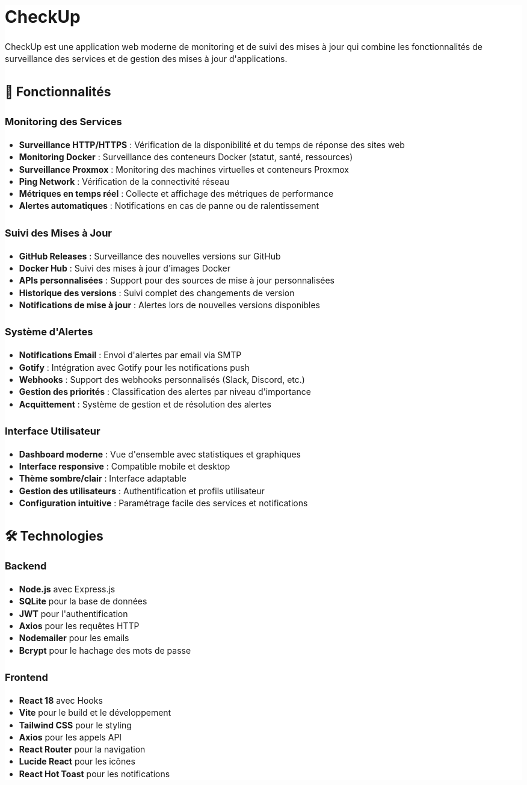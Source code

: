# CheckUp

CheckUp est une application web moderne de monitoring et de suivi des mises à jour qui combine les fonctionnalités de surveillance des services et de gestion des mises à jour d'applications.

## 🚀 Fonctionnalités

### Monitoring des Services
- **Surveillance HTTP/HTTPS** : Vérification de la disponibilité et du temps de réponse des sites web
- **Monitoring Docker** : Surveillance des conteneurs Docker (statut, santé, ressources)
- **Surveillance Proxmox** : Monitoring des machines virtuelles et conteneurs Proxmox
- **Ping Network** : Vérification de la connectivité réseau
- **Métriques en temps réel** : Collecte et affichage des métriques de performance
- **Alertes automatiques** : Notifications en cas de panne ou de ralentissement

### Suivi des Mises à Jour
- **GitHub Releases** : Surveillance des nouvelles versions sur GitHub
- **Docker Hub** : Suivi des mises à jour d'images Docker
- **APIs personnalisées** : Support pour des sources de mise à jour personnalisées
- **Historique des versions** : Suivi complet des changements de version
- **Notifications de mise à jour** : Alertes lors de nouvelles versions disponibles

### Système d'Alertes
- **Notifications Email** : Envoi d'alertes par email via SMTP
- **Gotify** : Intégration avec Gotify pour les notifications push
- **Webhooks** : Support des webhooks personnalisés (Slack, Discord, etc.)
- **Gestion des priorités** : Classification des alertes par niveau d'importance
- **Acquittement** : Système de gestion et de résolution des alertes

### Interface Utilisateur
- **Dashboard moderne** : Vue d'ensemble avec statistiques et graphiques
- **Interface responsive** : Compatible mobile et desktop
- **Thème sombre/clair** : Interface adaptable
- **Gestion des utilisateurs** : Authentification et profils utilisateur
- **Configuration intuitive** : Paramétrage facile des services et notifications

## 🛠️ Technologies

### Backend
- **Node.js** avec Express.js
- **SQLite** pour la base de données
- **JWT** pour l'authentification
- **Axios** pour les requêtes HTTP
- **Nodemailer** pour les emails
- **Bcrypt** pour le hachage des mots de passe

### Frontend
- **React 18** avec Hooks
- **Vite** pour le build et le développement
- **Tailwind CSS** pour le styling
- **Axios** pour les appels API
- **React Router** pour la navigation
- **Lucide React** pour les icônes
- **React Hot Toast** pour les notifications
